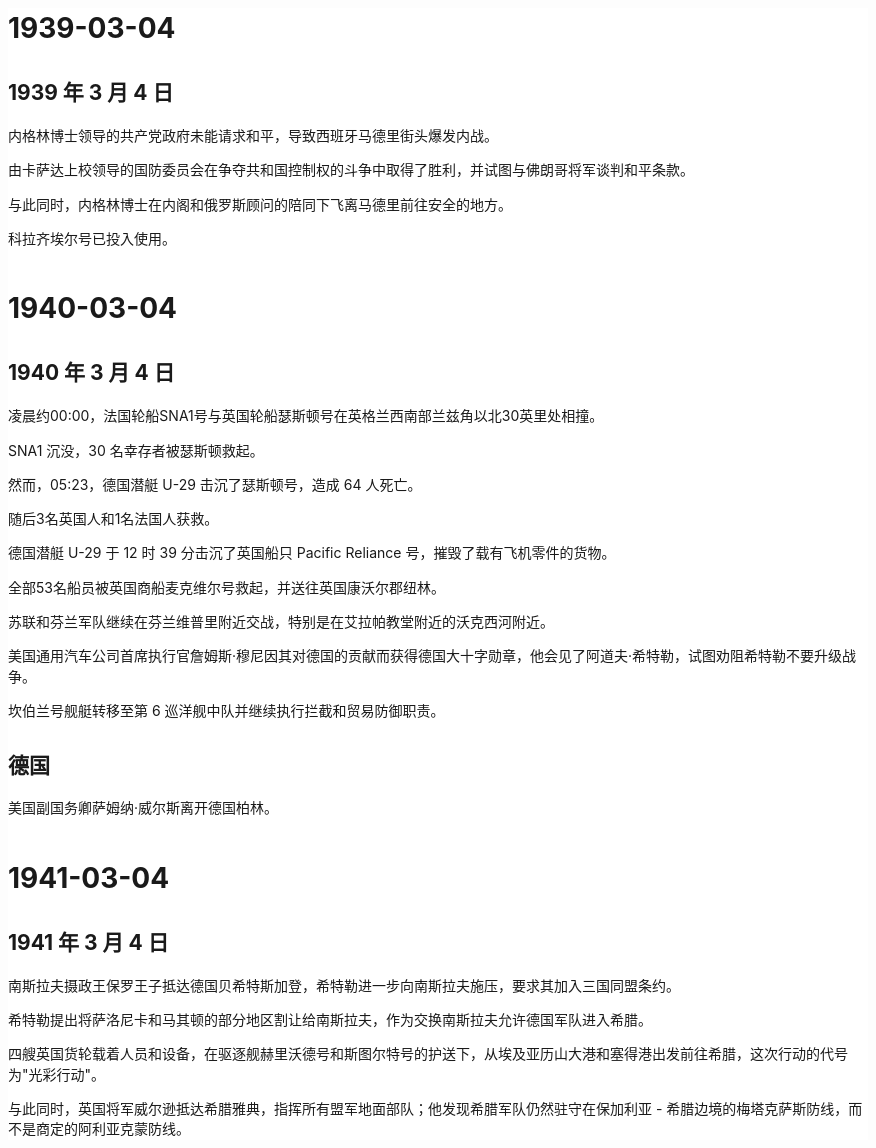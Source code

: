 # 1939-03-04

## 1939 年 3 月 4 日

内格林博士领导的共产党政府未能请求和平，导致西班牙马德里街头爆发内战。

由卡萨达上校领导的国防委员会在争夺共和国控制权的斗争中取得了胜利，并试图与佛朗哥将军谈判和平条款。

与此同时，内格林博士在内阁和俄罗斯顾问的陪同下飞离马德里前往安全的地方。

科拉齐埃尔号已投入使用。



# 1940-03-04

## 1940 年 3 月 4 日

凌晨约00:00，法国轮船SNA1号与英国轮船瑟斯顿号在英格兰西南部兰兹角以北30英里处相撞。

SNA1 沉没，30 名幸存者被瑟斯顿救起。

然而，05:23，德国潜艇 U-29 击沉了瑟斯顿号，造成 64 人死亡。

随后3名英国人和1名法国人获救。

德国潜艇 U-29 于 12 时 39 分击沉了英国船只 Pacific Reliance
号，摧毁了载有飞机零件的货物。

全部53名船员被英国商船麦克维尔号救起，并送往英国康沃尔郡纽林。

苏联和芬兰军队继续在芬兰维普里附近交战，特别是在艾拉帕教堂附近的沃克西河附近。

美国通用汽车公司首席执行官詹姆斯·穆尼因其对德国的贡献而获得德国大十字勋章，他会见了阿道夫·希特勒，试图劝阻希特勒不要升级战争。

坎伯兰号舰艇转移至第 6 巡洋舰中队并继续执行拦截和贸易防御职责。

## 德国

美国副国务卿萨姆纳·威尔斯离开德国柏林。



# 1941-03-04

## 1941 年 3 月 4 日

南斯拉夫摄政王保罗王子抵达德国贝希特斯加登，希特勒进一步向南斯拉夫施压，要求其加入三国同盟条约。

希特勒提出将萨洛尼卡和马其顿的部分地区割让给南斯拉夫，作为交换南斯拉夫允许德国军队进入希腊。

四艘英国货轮载着人员和设备，在驱逐舰赫里沃德号和斯图尔特号的护送下，从埃及亚历山大港和塞得港出发前往希腊，这次行动的代号为"光彩行动"。

与此同时，英国将军威尔逊抵达希腊雅典，指挥所有盟军地面部队；他发现希腊军队仍然驻守在保加利亚 -
希腊边境的梅塔克萨斯防线，而不是商定的阿利亚克蒙防线。
